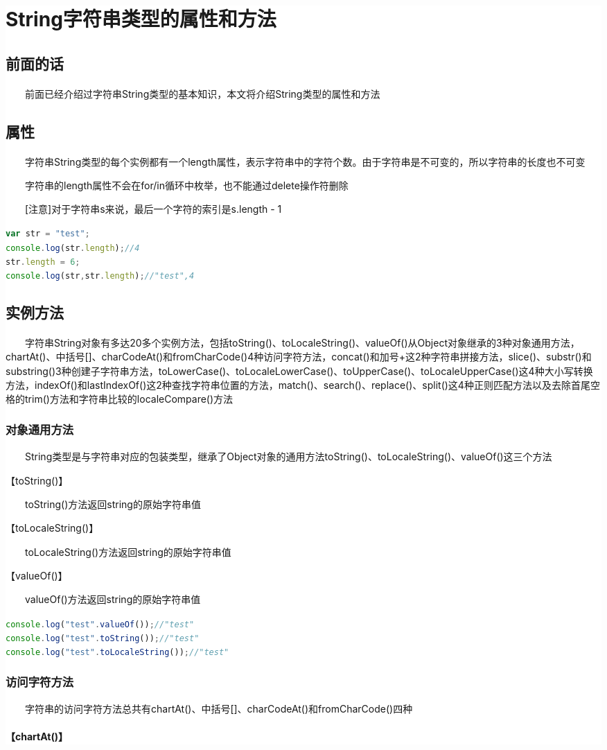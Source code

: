 ﻿# String字符串类型的属性和方法

## 前面的话

　　前面已经介绍过字符串String类型的基本知识，本文将介绍String类型的属性和方法


## 属性

　　字符串String类型的每个实例都有一个length属性，表示字符串中的字符个数。由于字符串是不可变的，所以字符串的长度也不可变

　　字符串的length属性不会在for/in循环中枚举，也不能通过delete操作符删除

　　[注意]对于字符串s来说，最后一个字符的索引是s.length - 1

```javascript
var str = "test";
console.log(str.length);//4
str.length = 6;
console.log(str,str.length);//"test",4
```

## 实例方法

　　字符串String对象有多达20多个实例方法，包括toString()、toLocaleString()、valueOf()从Object对象继承的3种对象通用方法，chartAt()、中括号[]、charCodeAt()和fromCharCode()4种访问字符方法，concat()和加号+这2种字符串拼接方法，slice()、substr()和substring()3种创建子字符串方法，toLowerCase()、toLocaleLowerCase()、toUpperCase()、toLocaleUpperCase()这4种大小写转换方法，indexOf()和lastIndexOf()这2种查找字符串位置的方法，match()、search()、replace()、split()这4种正则匹配方法以及去除首尾空格的trim()方法和字符串比较的localeCompare()方法



### 对象通用方法
　　String类型是与字符串对应的包装类型，继承了Object对象的通用方法toString()、toLocaleString()、valueOf()这三个方法

【toString()】

　　toString()方法返回string的原始字符串值

【toLocaleString()】

　　toLocaleString()方法返回string的原始字符串值

【valueOf()】

　　valueOf()方法返回string的原始字符串值

```javascript
console.log("test".valueOf());//"test"
console.log("test".toString());//"test"
console.log("test".toLocaleString());//"test"
```

### 访问字符方法

　　字符串的访问字符方法总共有chartAt()、中括号[]、charCodeAt()和fromCharCode()四种

#### 【chartAt()】
